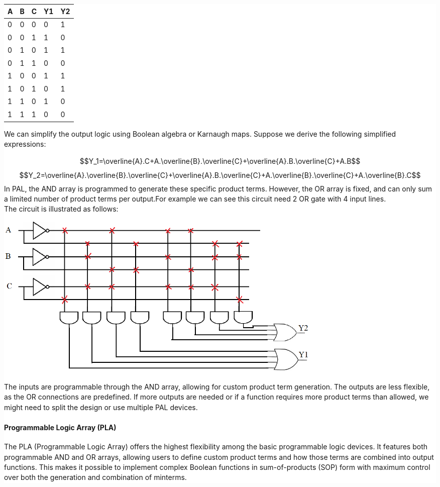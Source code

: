 |A|B|C|Y1|Y2|
|---|---|---|---|---|
|0|0|0|0|1|
|0|0|1|1|0|
|0|1|0|1|1|
|0|1|1|0|0|
|1|0|0|1|1|
|1|0|1|0|1|
|1|1|0|1|0|
|1|1|1|0|0|

We can simplify the output logic using Boolean algebra or Karnaugh maps. Suppose we derive the following simplified expressions:

$$Y_1=\overline{A}.C+A.\overline{B}.\overline{C}+\overline{A}.B.\overline{C}+A.B$$
$$Y_2=\overline{A}.\overline{B}.\overline{C}+\overline{A}.B.\overline{C}+A.\overline{B}.\overline{C}+A.\overline{B}.C$$
In PAL, the AND array is programmed to generate these specific product terms. However, the OR array is fixed, and can only sum a limited number of product terms per output.For example we can see this circuit need 2 OR gate with 4 input lines.  
The circuit is illustrated as follows:

<img src="./attachments/pal1.png" height="300px">

The inputs are programmable through the AND array, allowing for custom product term generation. The outputs are less flexible, as the OR connections are predefined. If more outputs are needed or if a function requires more product terms than allowed, we might need to split the design or use multiple PAL devices.
#### Programmable Logic Array (PLA)
The PLA (Programmable Logic Array) offers the highest flexibility among the basic programmable logic devices. It features both programmable AND and OR arrays, allowing users to define custom product terms and how those terms are combined into output functions. This makes it possible to implement complex Boolean functions in sum-of-products (SOP) form with maximum control over both the generation and combination of minterms.  
